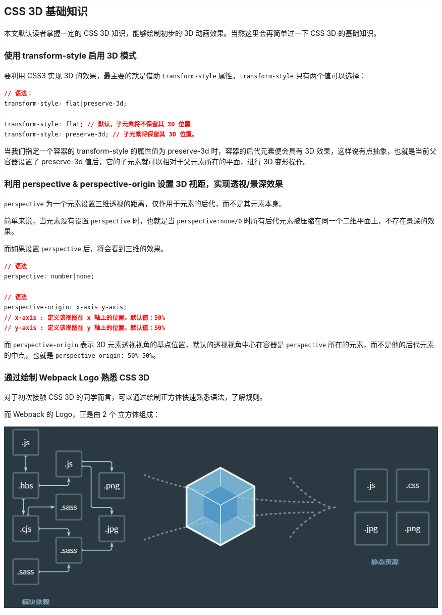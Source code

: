 ## CSS 3D 基础知识

本文默认读者掌握一定的 CSS 3D 知识，能够绘制初步的 3D 动画效果。当然这里会再简单过一下 CSS 3D 的基础知识。

### 使用 transform-style 启用 3D 模式

要利用 CSS3 实现 3D 的效果，最主要的就是借助 `transform-style` 属性。`transform-style` 只有两个值可以选择：

```css
// 语法：
transform-style: flat|preserve-3d;

transform-style: flat; // 默认，子元素将不保留其 3D 位置
transform-style: preserve-3d; // 子元素将保留其 3D 位置。
```

当我们指定一个容器的 transform-style 的属性值为 preserve-3d 时，容器的后代元素便会具有 3D 效果，这样说有点抽象，也就是当前父容器设置了 preserve-3d 值后，它的子元素就可以相对于父元素所在的平面，进行 3D 变形操作。

### 利用 perspective & perspective-origin 设置 3D 视距，实现透视/景深效果

`perspective` 为一个元素设置三维透视的距离，仅作用于元素的后代，而不是其元素本身。

简单来说，当元素没有设置 `perspective` 时，也就是当 `perspective:none/0` 时所有后代元素被压缩在同一个二维平面上，不存在景深的效果。

而如果设置 `perspective` 后，将会看到三维的效果。

```css
// 语法
perspective: number|none;

// 语法
perspective-origin: x-axis y-axis;
// x-axis : 定义该视图在 x 轴上的位置。默认值：50%
// y-axis : 定义该视图在 y 轴上的位置。默认值：50%
```

而 `perspective-origin` 表示 3D 元素透视视角的基点位置，默认的透视视角中心在容器是 `perspective` 所在的元素，而不是他的后代元素的中点，也就是 `perspective-origin: 50% 50%`。

### 通过绘制 Webpack Logo 熟悉 CSS 3D

对于初次接触 CSS 3D 的同学而言，可以通过绘制正方体快速熟悉语法，了解规则。

而 Webpack 的 Logo，正是由 2 个 立方体组成：

[![img](./img/129482805-ea8d1d4f-3db8-4bff-8d36-d14827dfe264.gif)](https://user-images.githubusercontent.com/8554143/129482805-ea8d1d4f-3db8-4bff-8d36-d14827dfe264.gif)
